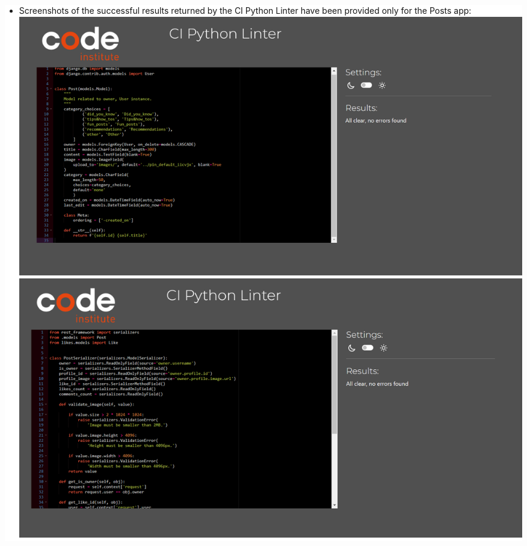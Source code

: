 - Screenshots of the successful results returned by the CI Python Linter have been provided only for the Posts app:
![PEP8](/static/readme_img/pep8_models.py.png)
![PEP8](/static/readme_img/pep8_serializers.py.png)